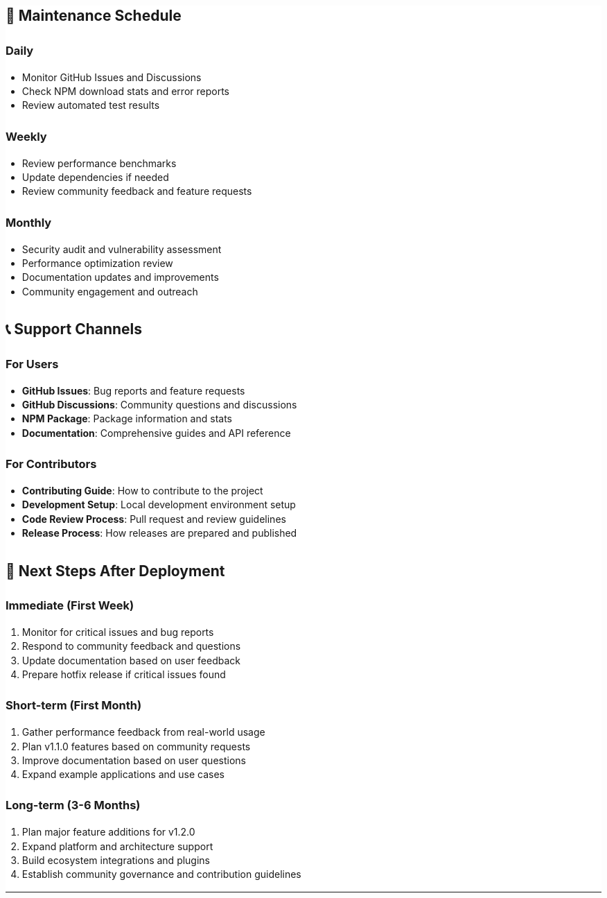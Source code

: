 ## 🔧 Maintenance Schedule

### Daily
- Monitor GitHub Issues and Discussions
- Check NPM download stats and error reports
- Review automated test results

### Weekly
- Review performance benchmarks
- Update dependencies if needed
- Review community feedback and feature requests

### Monthly
- Security audit and vulnerability assessment
- Performance optimization review
- Documentation updates and improvements
- Community engagement and outreach

## 📞 Support Channels

### For Users
- **GitHub Issues**: Bug reports and feature requests
- **GitHub Discussions**: Community questions and discussions
- **NPM Package**: Package information and stats
- **Documentation**: Comprehensive guides and API reference

### For Contributors
- **Contributing Guide**: How to contribute to the project
- **Development Setup**: Local development environment setup
- **Code Review Process**: Pull request and review guidelines
- **Release Process**: How releases are prepared and published

## 🎯 Next Steps After Deployment

### Immediate (First Week)
1. Monitor for critical issues and bug reports
2. Respond to community feedback and questions
3. Update documentation based on user feedback
4. Prepare hotfix release if critical issues found

### Short-term (First Month)
1. Gather performance feedback from real-world usage
2. Plan v1.1.0 features based on community requests
3. Improve documentation based on user questions
4. Expand example applications and use cases

### Long-term (3-6 Months)
1. Plan major feature additions for v1.2.0
2. Expand platform and architecture support
3. Build ecosystem integrations and plugins
4. Establish community governance and contribution guidelines

---